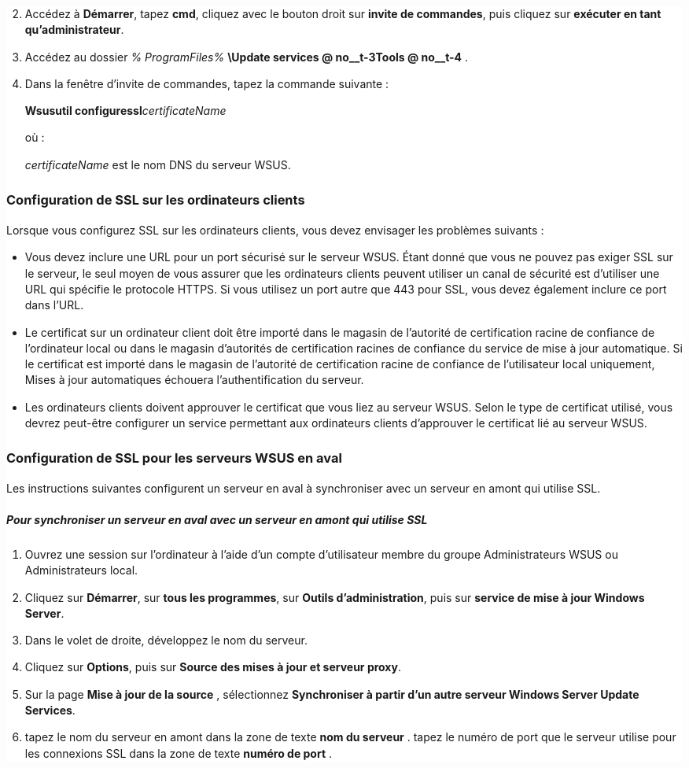 2.  Accédez à **Démarrer**, tapez **cmd**, cliquez avec le bouton droit sur **invite de commandes**, puis cliquez sur **exécuter en tant qu’administrateur**.

3.  Accédez au dossier _% ProgramFiles%_ **\\Update services @ no__t-3Tools @ no__t-4** .

4.  Dans la fenêtre d’invite de commandes, tapez la commande suivante :

    **Wsusutil configuressl**_certificateName_

    où :

    *certificateName* est le nom DNS du serveur WSUS.

### <a name="configure-ssl-on-client-computers"></a>Configuration de SSL sur les ordinateurs clients
Lorsque vous configurez SSL sur les ordinateurs clients, vous devez envisager les problèmes suivants :

-   Vous devez inclure une URL pour un port sécurisé sur le serveur WSUS. Étant donné que vous ne pouvez pas exiger SSL sur le serveur, le seul moyen de vous assurer que les ordinateurs clients peuvent utiliser un canal de sécurité est d’utiliser une URL qui spécifie le protocole HTTPS. Si vous utilisez un port autre que 443 pour SSL, vous devez également inclure ce port dans l’URL.

-   Le certificat sur un ordinateur client doit être importé dans le magasin de l’autorité de certification racine de confiance de l’ordinateur local ou dans le magasin d’autorités de certification racines de confiance du service de mise à jour automatique. Si le certificat est importé dans le magasin de l’autorité de certification racine de confiance de l’utilisateur local uniquement, Mises à jour automatiques échouera l’authentification du serveur.

-   Les ordinateurs clients doivent approuver le certificat que vous liez au serveur WSUS. Selon le type de certificat utilisé, vous devrez peut-être configurer un service permettant aux ordinateurs clients d’approuver le certificat lié au serveur WSUS.

### <a name="configure-ssl-for-downstream-wsus-servers"></a>Configuration de SSL pour les serveurs WSUS en aval
Les instructions suivantes configurent un serveur en aval à synchroniser avec un serveur en amont qui utilise SSL.

##### <a name="to-synchronize-a-downstream-server-to-an-upstream-server-that-uses-ssl"></a>Pour synchroniser un serveur en aval avec un serveur en amont qui utilise SSL

1.  Ouvrez une session sur l’ordinateur à l’aide d’un compte d’utilisateur membre du groupe Administrateurs WSUS ou Administrateurs local.

2.  Cliquez sur **Démarrer**, sur **tous les programmes**, sur **Outils d’administration**, puis sur **service de mise à jour Windows Server**.

3.  Dans le volet de droite, développez le nom du serveur.

4.  Cliquez sur **Options**, puis sur **Source des mises à jour et serveur proxy**.

5.  Sur la page **Mise à jour de la source** , sélectionnez **Synchroniser à partir d’un autre serveur Windows Server Update Services**.

6.  tapez le nom du serveur en amont dans la zone de texte **nom du serveur** . tapez le numéro de port que le serveur utilise pour les connexions SSL dans la zone de texte **numéro de port** .
